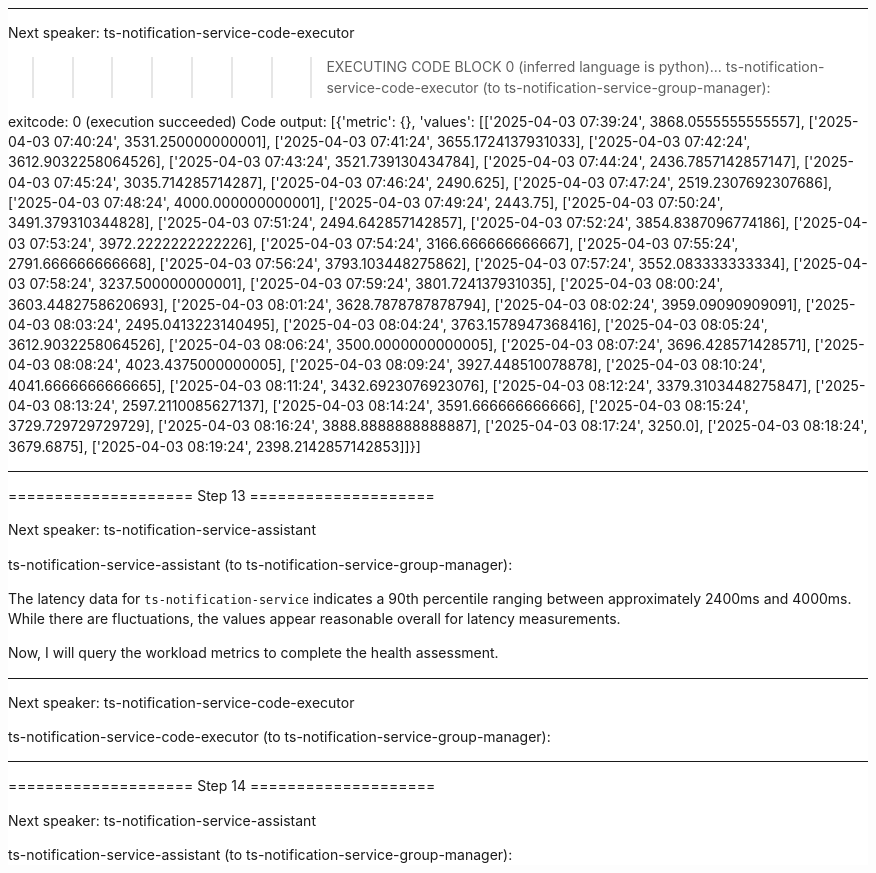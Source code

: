 --------------------------------------------------------------------------------

Next speaker: ts-notification-service-code-executor


>>>>>>>> EXECUTING CODE BLOCK 0 (inferred language is python)...
ts-notification-service-code-executor (to ts-notification-service-group-manager):

exitcode: 0 (execution succeeded)
Code output: 
[{'metric': {}, 'values': [['2025-04-03 07:39:24', 3868.0555555555557], ['2025-04-03 07:40:24', 3531.250000000001], ['2025-04-03 07:41:24', 3655.1724137931033], ['2025-04-03 07:42:24', 3612.9032258064526], ['2025-04-03 07:43:24', 3521.739130434784], ['2025-04-03 07:44:24', 2436.7857142857147], ['2025-04-03 07:45:24', 3035.714285714287], ['2025-04-03 07:46:24', 2490.625], ['2025-04-03 07:47:24', 2519.2307692307686], ['2025-04-03 07:48:24', 4000.000000000001], ['2025-04-03 07:49:24', 2443.75], ['2025-04-03 07:50:24', 3491.379310344828], ['2025-04-03 07:51:24', 2494.642857142857], ['2025-04-03 07:52:24', 3854.8387096774186], ['2025-04-03 07:53:24', 3972.2222222222226], ['2025-04-03 07:54:24', 3166.666666666667], ['2025-04-03 07:55:24', 2791.666666666668], ['2025-04-03 07:56:24', 3793.103448275862], ['2025-04-03 07:57:24', 3552.083333333334], ['2025-04-03 07:58:24', 3237.500000000001], ['2025-04-03 07:59:24', 3801.724137931035], ['2025-04-03 08:00:24', 3603.4482758620693], ['2025-04-03 08:01:24', 3628.7878787878794], ['2025-04-03 08:02:24', 3959.09090909091], ['2025-04-03 08:03:24', 2495.0413223140495], ['2025-04-03 08:04:24', 3763.1578947368416], ['2025-04-03 08:05:24', 3612.9032258064526], ['2025-04-03 08:06:24', 3500.0000000000005], ['2025-04-03 08:07:24', 3696.428571428571], ['2025-04-03 08:08:24', 4023.4375000000005], ['2025-04-03 08:09:24', 3927.448510078878], ['2025-04-03 08:10:24', 4041.6666666666665], ['2025-04-03 08:11:24', 3432.6923076923076], ['2025-04-03 08:12:24', 3379.3103448275847], ['2025-04-03 08:13:24', 2597.2110085627137], ['2025-04-03 08:14:24', 3591.666666666666], ['2025-04-03 08:15:24', 3729.729729729729], ['2025-04-03 08:16:24', 3888.8888888888887], ['2025-04-03 08:17:24', 3250.0], ['2025-04-03 08:18:24', 3679.6875], ['2025-04-03 08:19:24', 2398.2142857142853]]}]


--------------------------------------------------------------------------------
==================== Step 13 ====================

Next speaker: ts-notification-service-assistant

ts-notification-service-assistant (to ts-notification-service-group-manager):

The latency data for `ts-notification-service` indicates a 90th percentile ranging between approximately 2400ms and 4000ms. While there are fluctuations, the values appear reasonable overall for latency measurements.

Now, I will query the workload metrics to complete the health assessment.

--------------------------------------------------------------------------------

Next speaker: ts-notification-service-code-executor

ts-notification-service-code-executor (to ts-notification-service-group-manager):



--------------------------------------------------------------------------------
==================== Step 14 ====================

Next speaker: ts-notification-service-assistant

ts-notification-service-assistant (to ts-notification-service-group-manager):
